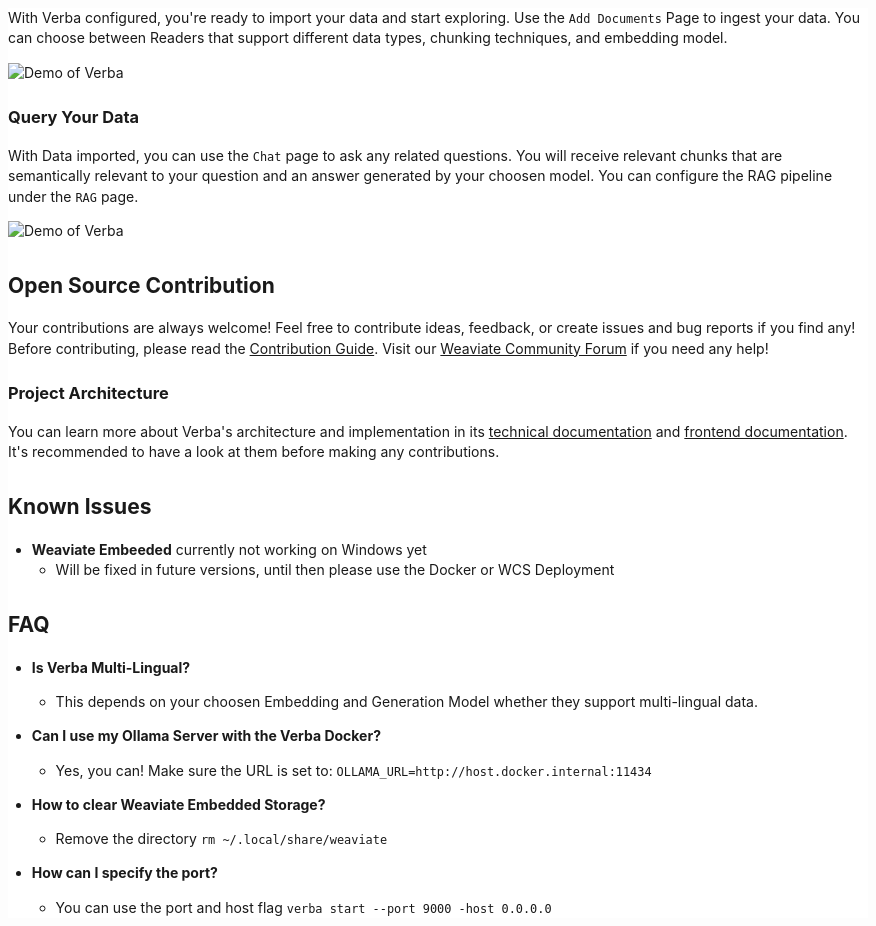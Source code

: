 With Verba configured, you're ready to import your data and start exploring. Use the `Add Documents` Page to ingest your data. You can choose between Readers that support different data types, chunking techniques, and embedding model.

![Demo of Verba](https://github.com/weaviate/Verba/blob/1.0.0/img/verba_data.png)

### Query Your Data

With Data imported, you can use the `Chat` page to ask any related questions. You will receive relevant chunks that are semantically relevant to your question and an answer generated by your choosen model. You can configure the RAG pipeline under the `RAG` page.

![Demo of Verba](https://github.com/weaviate/Verba/blob/1.0.0/img/verba_rag.png)

## Open Source Contribution

Your contributions are always welcome! Feel free to contribute ideas, feedback, or create issues and bug reports if you find any! Before contributing, please read the [Contribution Guide](./CONTRIBUTING.md). Visit our [Weaviate Community Forum](https://forum.weaviate.io/) if you need any help!

### Project Architecture

You can learn more about Verba's architecture and implementation in its [technical documentation](./TECHNICAL.md) and [frontend documentation](./FRONTEND.md). It's recommended to have a look at them before making any contributions.

## Known Issues

- **Weaviate Embeeded** currently not working on Windows yet
  - Will be fixed in future versions, until then please use the Docker or WCS Deployment

## FAQ

- **Is Verba Multi-Lingual?**

  - This depends on your choosen Embedding and Generation Model whether they support multi-lingual data.

- **Can I use my Ollama Server with the Verba Docker?**

  - Yes, you can! Make sure the URL is set to: `OLLAMA_URL=http://host.docker.internal:11434`

- **How to clear Weaviate Embedded Storage?**

  - Remove the directory `rm ~/.local/share/weaviate`

- **How can I specify the port?**
  - You can use the port and host flag `verba start --port 9000 -host 0.0.0.0`

